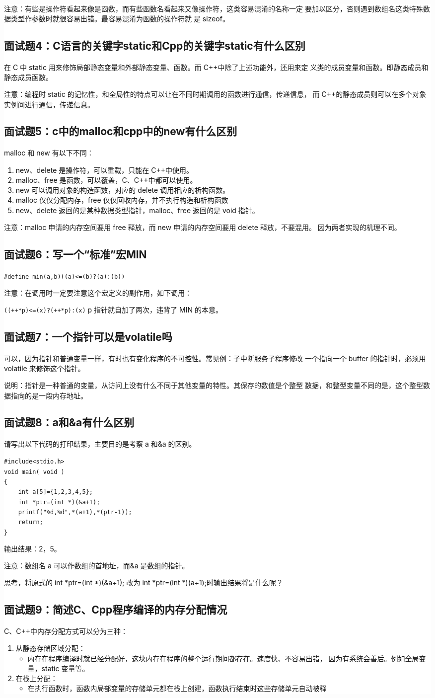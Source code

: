 
注意：有些是操作符看起来像是函数，而有些函数名看起来又像操作符，这类容易混淆的名称一定
要加以区分，否则遇到数组名这类特殊数据类型作参数时就很容易出错。最容易混淆为函数的操作符就
是 sizeof。
## 面试题4：C语言的关键字static和Cpp的关键字static有什么区别
在 C 中 static 用来修饰局部静态变量和外部静态变量、函数。而 C++中除了上述功能外，还用来定
义类的成员变量和函数。即静态成员和静态成员函数。


注意：编程时 static 的记忆性，和全局性的特点可以让在不同时期调用的函数进行通信，传递信息，
而 C++的静态成员则可以在多个对象实例间进行通信，传递信息。
## 面试题5：c中的malloc和cpp中的new有什么区别
malloc 和 new 有以下不同：
 1. new、delete 是操作符，可以重载，只能在 C++中使用。
 2. malloc、free 是函数，可以覆盖，C、C++中都可以使用。
 3. new 可以调用对象的构造函数，对应的 delete 调用相应的析构函数。
 4. malloc 仅仅分配内存，free 仅仅回收内存，并不执行构造和析构函数
 5. new、delete 返回的是某种数据类型指针，malloc、free 返回的是 void 指针。


注意：malloc 申请的内存空间要用 free 释放，而 new 申请的内存空间要用 delete 释放，不要混用。
因为两者实现的机理不同。
## 面试题6：写一个“标准”宏MIN
```#define min(a,b)((a)<=(b)?(a):(b))```


注意：在调用时一定要注意这个宏定义的副作用，如下调用：

``` ((++*p)<=(x)?(++*p):(x) ```
p 指针就自加了两次，违背了 MIN 的本意。

## 面试题7：一个指针可以是volatile吗
可以，因为指针和普通变量一样，有时也有变化程序的不可控性。常见例：子中断服务子程序修改
一个指向一个 buffer 的指针时，必须用 volatile 来修饰这个指针。

说明：指针是一种普通的变量，从访问上没有什么不同于其他变量的特性。其保存的数值是个整型
数据，和整型变量不同的是，这个整型数据指向的是一段内存地址。
## 面试题8：a和&a有什么区别
请写出以下代码的打印结果，主要目的是考察 a 和&a 的区别。
```
#include<stdio.h>
void main( void )
{
    int a[5]={1,2,3,4,5};
    int *ptr=(int *)(&a+1);
    printf("%d,%d",*(a+1),*(ptr-1));
    return;
}
```
输出结果：2，5。


注意：数组名 a 可以作数组的首地址，而&a 是数组的指针。

思考，将原式的 int *ptr=(int *)(&a+1);
改为 int *ptr=(int *)(a+1);时输出结果将是什么呢？
## 面试题9：简述C、Cpp程序编译的内存分配情况
C、C++中内存分配方式可以分为三种：
 1. 从静态存储区域分配：
    - 内存在程序编译时就已经分配好，这块内存在程序的整个运行期间都存在。速度快、不容易出错，
因为有系统会善后。例如全局变量，static 变量等。
 2. 在栈上分配：
    - 在执行函数时，函数内局部变量的存储单元都在栈上创建，函数执行结束时这些存储单元自动被释
```